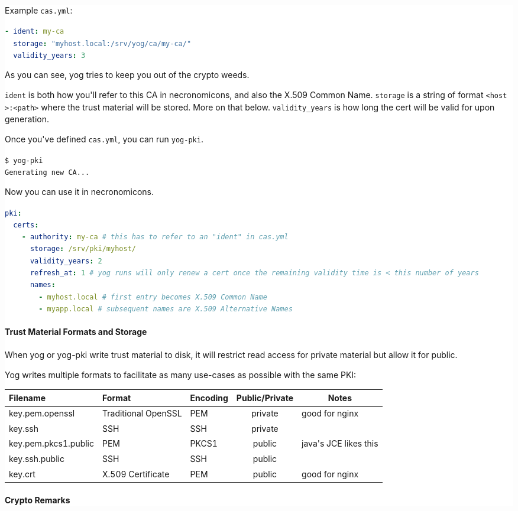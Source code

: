 Example `cas.yml`:

```yaml
- ident: my-ca
  storage: "myhost.local:/srv/yog/ca/my-ca/"
  validity_years: 3
```

As you can see, yog tries to keep you out of the crypto weeds.

`ident` is both how you'll refer to this CA in necronomicons, and also the X.509 Common Name.
`storage` is a string of format `<host>:<path>` where the trust material will be stored. More on that below.
`validity_years` is how long the cert will be valid for upon generation.

Once you've defined `cas.yml`, you can run `yog-pki`.

```text
$ yog-pki
Generating new CA...
```

Now you can use it in necronomicons.

```yaml
pki:
  certs:
    - authority: my-ca # this has to refer to an "ident" in cas.yml
      storage: /srv/pki/myhost/
      validity_years: 2
      refresh_at: 1 # yog runs will only renew a cert once the remaining validity time is < this number of years
      names:
        - myhost.local # first entry becomes X.509 Common Name
        - myapp.local # subsequent names are X.509 Alternative Names
```

#### Trust Material Formats and Storage

When yog or yog-pki write trust material to disk, it will restrict read access for private material but allow it for
public.

Yog writes multiple formats to facilitate as many use-cases as possible with the same PKI:

| Filename             | Format              | Encoding | Public/Private | Notes                 |
|:---------------------|:--------------------|:---------|:--------------:|-----------------------|
| key.pem.openssl      | Traditional OpenSSL | PEM      |    private     | good for nginx        |
| key.ssh              | SSH                 | SSH      |    private     |                       |
| key.pem.pkcs1.public | PEM                 | PKCS1    |     public     | java's JCE likes this |
| key.ssh.public       | SSH                 | SSH      |     public     |                       |
| key.crt              | X.509 Certificate   | PEM      |     public     | good for nginx        |

#### Crypto Remarks
